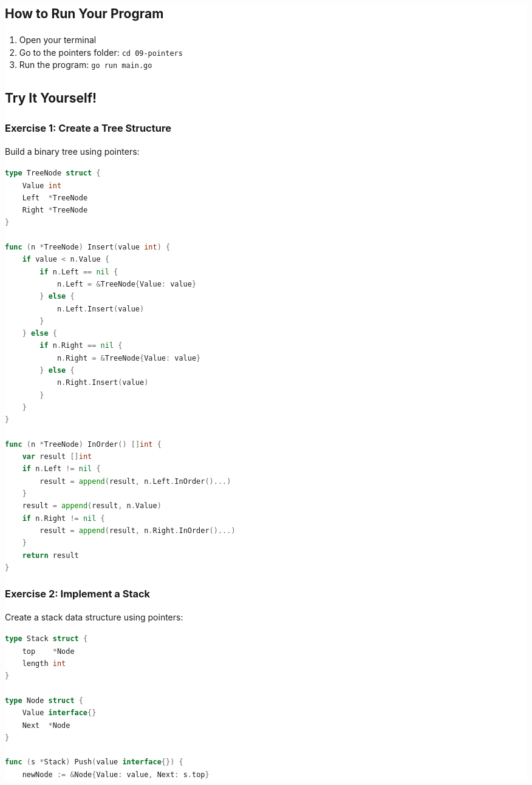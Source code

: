 ## How to Run Your Program

1. Open your terminal
2. Go to the pointers folder: `cd 09-pointers`
3. Run the program: `go run main.go`

## Try It Yourself!

### Exercise 1: Create a Tree Structure
Build a binary tree using pointers:

```go
type TreeNode struct {
    Value int
    Left  *TreeNode
    Right *TreeNode
}

func (n *TreeNode) Insert(value int) {
    if value < n.Value {
        if n.Left == nil {
            n.Left = &TreeNode{Value: value}
        } else {
            n.Left.Insert(value)
        }
    } else {
        if n.Right == nil {
            n.Right = &TreeNode{Value: value}
        } else {
            n.Right.Insert(value)
        }
    }
}

func (n *TreeNode) InOrder() []int {
    var result []int
    if n.Left != nil {
        result = append(result, n.Left.InOrder()...)
    }
    result = append(result, n.Value)
    if n.Right != nil {
        result = append(result, n.Right.InOrder()...)
    }
    return result
}
```

### Exercise 2: Implement a Stack
Create a stack data structure using pointers:

```go
type Stack struct {
    top    *Node
    length int
}

type Node struct {
    Value interface{}
    Next  *Node
}

func (s *Stack) Push(value interface{}) {
    newNode := &Node{Value: value, Next: s.top}
```